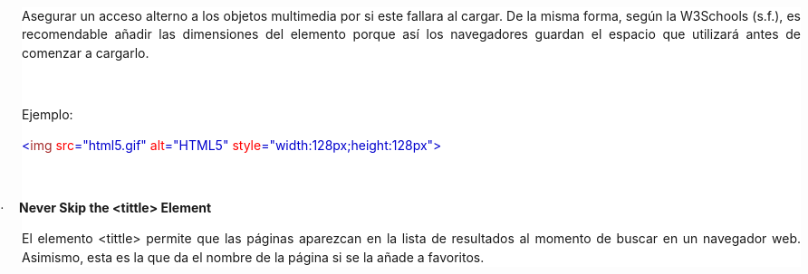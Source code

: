 <p class=MsoListParagraphCxSpMiddle style='text-align:justify'><span
style='mso-bidi-font-size:14.0pt;line-height:115%;mso-ansi-language:ES-PE'>Asegurar
un acceso alterno a los objetos multimedia por si este fallara al cargar. De la
misma forma, según la W3Schools (s.f.), es recomendable añadir las dimensiones
del elemento porque así los navegadores guardan el espacio que utilizará antes
de comenzar a cargarlo.<o:p></o:p></span></p>

<p class=MsoListParagraphCxSpMiddle style='text-align:justify'><span
style='mso-bidi-font-size:14.0pt;line-height:115%;mso-ansi-language:ES-PE'><o:p>&nbsp;</o:p></span></p>

<p class=MsoListParagraphCxSpMiddle style='text-align:justify'><span
class=SpellE><span lang=EN-US style='mso-bidi-font-size:14.0pt;line-height:
115%'>Ejemplo</span></span><span lang=EN-US style='mso-bidi-font-size:14.0pt;
line-height:115%'>:<o:p></o:p></span></p>

<p class=MsoListParagraphCxSpMiddle style='text-align:justify'><span
class=tagcolor><span lang=EN-US style='mso-bidi-font-size:14.0pt;line-height:
115%;color:mediumblue;background:white'>&lt;</span></span><span lang=EN-US
style='mso-bidi-font-size:14.0pt;line-height:115%;color:brown;background:white'>img</span><span
class=attributecolor><span lang=EN-US style='mso-bidi-font-size:14.0pt;
line-height:115%;color:red;background:white'>&nbsp;src</span></span><span
class=attributevaluecolor><span lang=EN-US style='mso-bidi-font-size:14.0pt;
line-height:115%;color:mediumblue;background:white'>=&quot;html5.gif&quot;</span></span><span
class=attributecolor><span lang=EN-US style='mso-bidi-font-size:14.0pt;
line-height:115%;color:red;background:white'>&nbsp;alt</span></span><span
class=attributevaluecolor><span lang=EN-US style='mso-bidi-font-size:14.0pt;
line-height:115%;color:mediumblue;background:white'>=&quot;HTML5&quot;</span></span><span
class=attributecolor><span lang=EN-US style='mso-bidi-font-size:14.0pt;
line-height:115%;color:red;background:white'>&nbsp;style</span></span><span
class=attributevaluecolor><span lang=EN-US style='mso-bidi-font-size:14.0pt;
line-height:115%;color:mediumblue;background:white'>=&quot;width:128<span
class=GramE>px;height</span>:128px&quot;</span></span><span class=tagcolor><span
lang=EN-US style='mso-bidi-font-size:14.0pt;line-height:115%;color:mediumblue;
background:white'>&gt;<o:p></o:p></span></span></p>

<p class=MsoListParagraphCxSpMiddle style='text-align:justify'><span
lang=EN-US style='mso-bidi-font-size:14.0pt;line-height:115%'><o:p>&nbsp;</o:p></span></p>

<p class=MsoListParagraphCxSpMiddle style='text-align:justify;text-indent:-18.0pt;
mso-list:l8 level1 lfo6'><![if !supportLists]><span lang=EN-US
style='mso-bidi-font-size:14.0pt;line-height:115%;font-family:Symbol;
mso-fareast-font-family:Symbol;mso-bidi-font-family:Symbol'><span
style='mso-list:Ignore'>·<span style='font:7.0pt "Times New Roman"'>&nbsp;&nbsp;&nbsp;&nbsp;&nbsp;&nbsp;
</span></span></span><![endif]><b><span lang=EN-US style='mso-bidi-font-size:
14.0pt;line-height:115%'>Never Skip the &lt;tittle&gt; Element</span></b><span
lang=EN-US style='mso-bidi-font-size:14.0pt;line-height:115%'><o:p></o:p></span></p>

<p class=MsoListParagraphCxSpMiddle style='text-align:justify'><span
style='mso-bidi-font-size:14.0pt;line-height:115%;mso-ansi-language:ES-PE'>El
elemento &lt;<span class=SpellE>tittle</span>&gt; permite que las páginas
aparezcan en la lista de resultados al momento de buscar en un navegador web.
Asimismo, esta es la que da el nombre de la página si se la añade a favoritos.<o:p></o:p></span></p>
